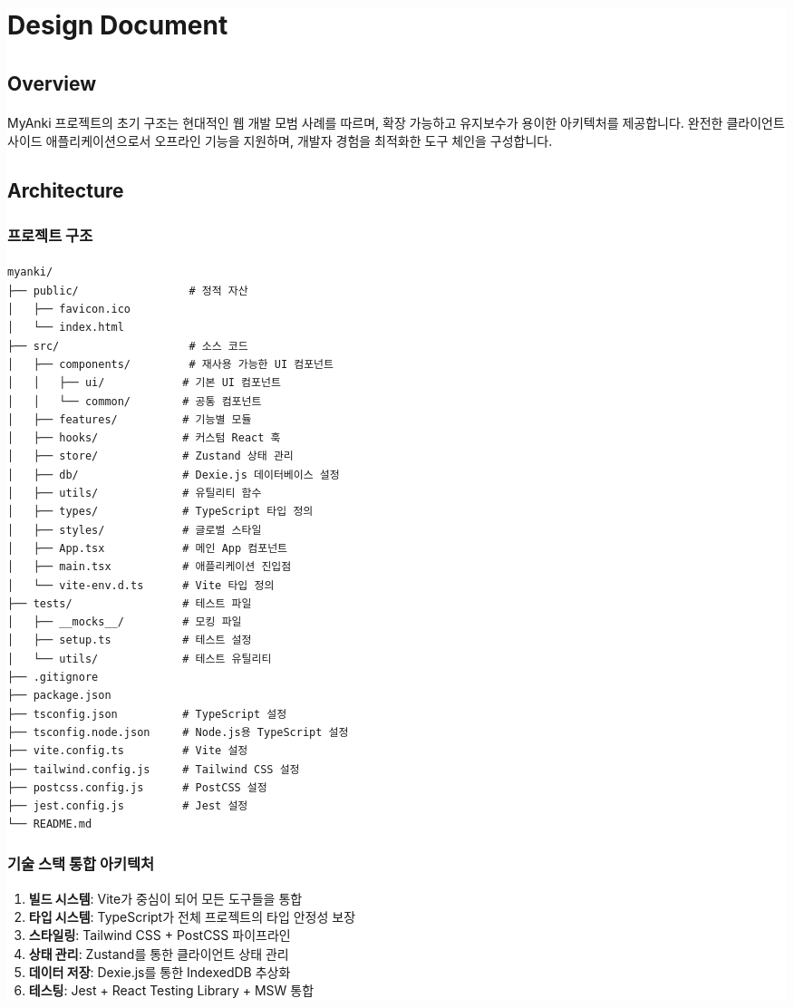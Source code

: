 # Design Document

## Overview

MyAnki 프로젝트의 초기 구조는 현대적인 웹 개발 모범 사례를 따르며, 확장 가능하고 유지보수가 용이한 아키텍처를 제공합니다. 완전한 클라이언트 사이드 애플리케이션으로서 오프라인 기능을 지원하며, 개발자 경험을 최적화한 도구 체인을 구성합니다.

## Architecture

### 프로젝트 구조
```
myanki/
├── public/                 # 정적 자산
│   ├── favicon.ico
│   └── index.html
├── src/                    # 소스 코드
│   ├── components/         # 재사용 가능한 UI 컴포넌트
│   │   ├── ui/            # 기본 UI 컴포넌트
│   │   └── common/        # 공통 컴포넌트
│   ├── features/          # 기능별 모듈
│   ├── hooks/             # 커스텀 React 훅
│   ├── store/             # Zustand 상태 관리
│   ├── db/                # Dexie.js 데이터베이스 설정
│   ├── utils/             # 유틸리티 함수
│   ├── types/             # TypeScript 타입 정의
│   ├── styles/            # 글로벌 스타일
│   ├── App.tsx            # 메인 App 컴포넌트
│   ├── main.tsx           # 애플리케이션 진입점
│   └── vite-env.d.ts      # Vite 타입 정의
├── tests/                 # 테스트 파일
│   ├── __mocks__/         # 모킹 파일
│   ├── setup.ts           # 테스트 설정
│   └── utils/             # 테스트 유틸리티
├── .gitignore
├── package.json
├── tsconfig.json          # TypeScript 설정
├── tsconfig.node.json     # Node.js용 TypeScript 설정
├── vite.config.ts         # Vite 설정
├── tailwind.config.js     # Tailwind CSS 설정
├── postcss.config.js      # PostCSS 설정
├── jest.config.js         # Jest 설정
└── README.md
```

### 기술 스택 통합 아키텍처

1. **빌드 시스템**: Vite가 중심이 되어 모든 도구들을 통합
2. **타입 시스템**: TypeScript가 전체 프로젝트의 타입 안정성 보장
3. **스타일링**: Tailwind CSS + PostCSS 파이프라인
4. **상태 관리**: Zustand를 통한 클라이언트 상태 관리
5. **데이터 저장**: Dexie.js를 통한 IndexedDB 추상화
6. **테스팅**: Jest + React Testing Library + MSW 통합
